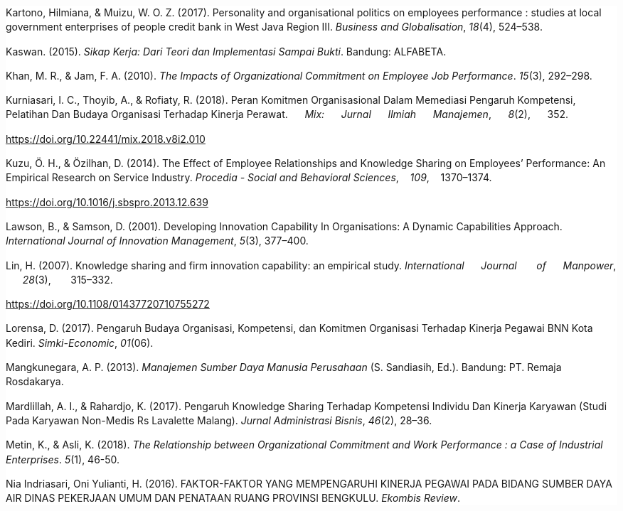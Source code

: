 <p><span class="font11">Kartono, Hilmiana, &amp;&nbsp;Muizu, W. O. Z. (2017). Personality and organisational politics on employees performance : studies at local government enterprises of people credit bank in West Java Region III. </span><span class="font11" style="font-style:italic;">Business and Globalisation</span><span class="font11">, </span><span class="font11" style="font-style:italic;">18</span><span class="font11">(4), 524–538.</span></p>
<p><span class="font11">Kaswan. (2015). </span><span class="font11" style="font-style:italic;">Sikap Kerja: Dari Teori dan Implementasi Sampai Bukti</span><span class="font11">. Bandung: ALFABETA.</span></p>
<p><span class="font11">Khan, M. R., &amp;&nbsp;Jam, F. A. (2010). </span><span class="font11" style="font-style:italic;">The Impacts of Organizational Commitment on Employee Job Performance</span><span class="font11">. </span><span class="font11" style="font-style:italic;">15</span><span class="font11">(3), 292–298.</span></p>
<p><span class="font11">Kurniasari, I. C., Thoyib, A., &amp;&nbsp;Rofiaty, R. (2018). Peran Komitmen Organisasional Dalam Memediasi Pengaruh Kompetensi, Pelatihan Dan Budaya Organisasi Terhadap Kinerja Perawat. &nbsp;&nbsp;&nbsp;&nbsp;&nbsp;</span><span class="font11" style="font-style:italic;">Mix: &nbsp;&nbsp;&nbsp;&nbsp;&nbsp;Jurnal &nbsp;&nbsp;&nbsp;&nbsp;&nbsp;Ilmiah &nbsp;&nbsp;&nbsp;&nbsp;&nbsp;Manajemen</span><span class="font11">, &nbsp;&nbsp;&nbsp;&nbsp;&nbsp;</span><span class="font11" style="font-style:italic;">8</span><span class="font11">(2), &nbsp;&nbsp;&nbsp;&nbsp;&nbsp;352.</span></p>
<p><a href="https://doi.org/10.22441/mix.2018.v8i2.010"><span class="font11">https://doi.org/10.22441/mix.2018.v8i2.010</span></a></p>
<p><span class="font11">Kuzu, Ö. H., &amp;&nbsp;Özilhan, D. (2014). The Effect of Employee Relationships and Knowledge Sharing on Employees’ Performance: An Empirical Research on Service Industry. </span><span class="font11" style="font-style:italic;">Procedia - Social and Behavioral Sciences</span><span class="font11">, &nbsp;&nbsp;&nbsp;</span><span class="font11" style="font-style:italic;">109</span><span class="font11">, &nbsp;&nbsp;&nbsp;1370–1374.</span></p>
<p><a href="https://doi.org/10.1016/j.sbspro.2013.12.639"><span class="font11">https://doi.org/10.1016/j.sbspro.2013.12.639</span></a></p>
<p><span class="font11">Lawson, B., &amp;&nbsp;Samson, D. (2001). Developing Innovation Capability In Organisations: A Dynamic Capabilities Approach. </span><span class="font11" style="font-style:italic;">International Journal of Innovation Management</span><span class="font11">, </span><span class="font11" style="font-style:italic;">5</span><span class="font11">(3), 377–400.</span></p>
<p><span class="font11">Lin, H. (2007). Knowledge sharing and firm innovation capability: an empirical study. </span><span class="font11" style="font-style:italic;">International &nbsp;&nbsp;&nbsp;&nbsp;&nbsp;Journal &nbsp;&nbsp;&nbsp;&nbsp;&nbsp;&nbsp;of &nbsp;&nbsp;&nbsp;&nbsp;&nbsp;Manpower</span><span class="font11">, &nbsp;&nbsp;&nbsp;&nbsp;&nbsp;&nbsp;</span><span class="font11" style="font-style:italic;">28</span><span class="font11">(3), &nbsp;&nbsp;&nbsp;&nbsp;&nbsp;&nbsp;315–332.</span></p>
<p><a href="https://doi.org/10.1108/01437720710755272"><span class="font11">https://doi.org/10.1108/01437720710755272</span></a></p>
<p><span class="font11">Lorensa, D. (2017). Pengaruh Budaya Organisasi, Kompetensi, dan Komitmen Organisasi Terhadap Kinerja Pegawai BNN Kota Kediri. </span><span class="font11" style="font-style:italic;">Simki-Economic</span><span class="font11">, </span><span class="font11" style="font-style:italic;">01</span><span class="font11">(06).</span></p>
<p><span class="font11">Mangkunegara, A. P. (2013). </span><span class="font11" style="font-style:italic;">Manajemen Sumber Daya Manusia Perusahaan</span><span class="font11"> (S. Sandiasih, Ed.). Bandung: PT. Remaja Rosdakarya.</span></p>
<p><span class="font11">Mardlillah, A. I., &amp;&nbsp;Rahardjo, K. (2017). Pengaruh Knowledge Sharing Terhadap Kompetensi Individu Dan Kinerja Karyawan (Studi Pada Karyawan Non-Medis Rs Lavalette Malang). </span><span class="font11" style="font-style:italic;">Jurnal Administrasi Bisnis</span><span class="font11">, </span><span class="font11" style="font-style:italic;">46</span><span class="font11">(2), 28–36.</span></p>
<p><span class="font11">Metin, K., &amp;&nbsp;Asli, K. (2018). </span><span class="font11" style="font-style:italic;">The Relationship between Organizational Commitment and Work Performance : a Case of Industrial Enterprises</span><span class="font11">. </span><span class="font11" style="font-style:italic;">5</span><span class="font11">(1), 46-50.</span></p>
<p><span class="font11">Nia Indriasari, Oni Yulianti, H. (2016). FAKTOR-FAKTOR YANG MEMPENGARUHI KINERJA PEGAWAI PADA BIDANG SUMBER DAYA AIR DINAS PEKERJAAN UMUM DAN PENATAAN RUANG PROVINSI BENGKULU. </span><span class="font11" style="font-style:italic;">Ekombis Review</span><span class="font11">.</span></p>